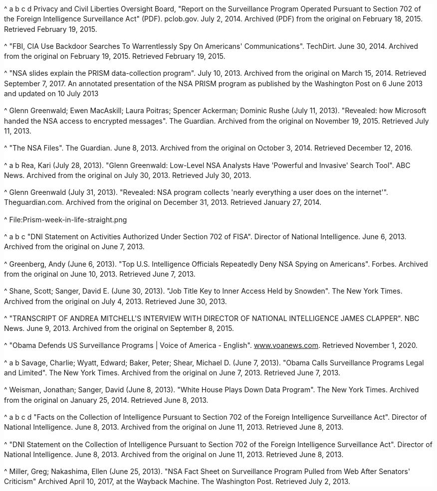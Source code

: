 ^ a b c d Privacy and Civil Liberties Oversight Board, "Report on the Surveillance Program Operated Pursuant to Section 702 of the Foreign Intelligence Surveillance Act" (PDF). pclob.gov. July 2, 2014. Archived (PDF) from the original on February 18, 2015. Retrieved February 19, 2015.

^ "FBI, CIA Use Backdoor Searches To Warrentlessly Spy On Americans' Communications". TechDirt. June 30, 2014. Archived from the original on February 19, 2015. Retrieved February 19, 2015.

^ "NSA slides explain the PRISM data-collection program". July 10, 2013. Archived from the original on March 15, 2014. Retrieved September 7, 2017. An annotated presentation of the NSA PRISM program as published by the Washington Post on 6 June 2013 and updated on 10 July 2013

^ Glenn Greenwald; Ewen MacAskill; Laura Poitras; Spencer Ackerman; Dominic Rushe (July 11, 2013). "Revealed: how Microsoft handed the NSA access to encrypted messages". The Guardian. Archived from the original on November 19, 2015. Retrieved July 11, 2013.

^ "The NSA Files". The Guardian. June 8, 2013. Archived from the original on October 3, 2014. Retrieved December 12, 2016.

^ a b Rea, Kari (July 28, 2013). "Glenn Greenwald: Low-Level NSA Analysts Have 'Powerful and Invasive' Search Tool". ABC News. Archived from the original on July 30, 2013. Retrieved July 30, 2013.

^ Glenn Greenwald (July 31, 2013). "Revealed: NSA program collects 'nearly everything a user does on the internet'". Theguardian.com. Archived from the original on December 31, 2013. Retrieved January 27, 2014.

^ File:Prism-week-in-life-straight.png

^ a b c "DNI Statement on Activities Authorized Under Section 702 of FISA". Director of National Intelligence. June 6, 2013. Archived from the original on June 7, 2013.

^ Greenberg, Andy (June 6, 2013). "Top U.S. Intelligence Officials Repeatedly Deny NSA Spying on Americans". Forbes. Archived from the original on June 10, 2013. Retrieved June 7, 2013.

^ Shane, Scott; Sanger, David E. (June 30, 2013). "Job Title Key to Inner Access Held by Snowden". The New York Times. Archived from the original on July 4, 2013. Retrieved June 30, 2013.

^ "TRANSCRIPT OF ANDREA MITCHELL'S INTERVIEW WITH DIRECTOR OF NATIONAL INTELLIGENCE JAMES CLAPPER". NBC News. June 9, 2013. Archived from the original on September 8, 2015.

^ "Obama Defends US Surveillance Programs | Voice of America - English". www.voanews.com. Retrieved November 1, 2020.

^ a b Savage, Charlie; Wyatt, Edward; Baker, Peter; Shear, Michael D. (June 7, 2013). "Obama Calls Surveillance Programs Legal and Limited". The New York Times. Archived from the original on June 7, 2013. Retrieved June 7, 2013.

^ Weisman, Jonathan; Sanger, David (June 8, 2013). "White House Plays Down Data Program". The New York Times. Archived from the original on January 25, 2014. Retrieved June 8, 2013.

^ a b c d "Facts on the Collection of Intelligence Pursuant to Section 702 of the Foreign Intelligence Surveillance Act". Director of National Intelligence. June 8, 2013. Archived from the original on June 11, 2013. Retrieved June 8, 2013.

^ "DNI Statement on the Collection of Intelligence Pursuant to Section 702 of the Foreign Intelligence Surveillance Act". Director of National Intelligence. June 8, 2013. Archived from the original on June 11, 2013. Retrieved June 8, 2013.

^ Miller, Greg; Nakashima, Ellen (June 25, 2013). "NSA Fact Sheet on Surveillance Program Pulled from Web After Senators' Criticism" Archived April 10, 2017, at the Wayback Machine. The Washington Post. Retrieved July 2, 2013.
